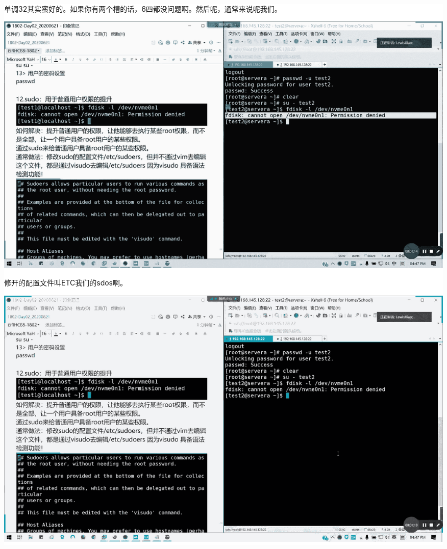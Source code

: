 单调32其实蛮好的。如果你有两个槽的话，6四都没问题啊。然后呢，通常来说呢我们。

![](img/f3d64a8424d785fbdee1106fbb9dd54c_8.png)

修开的配置文件叫ETC我们的sdos啊。

![](img/f3d64a8424d785fbdee1106fbb9dd54c_10.png)
